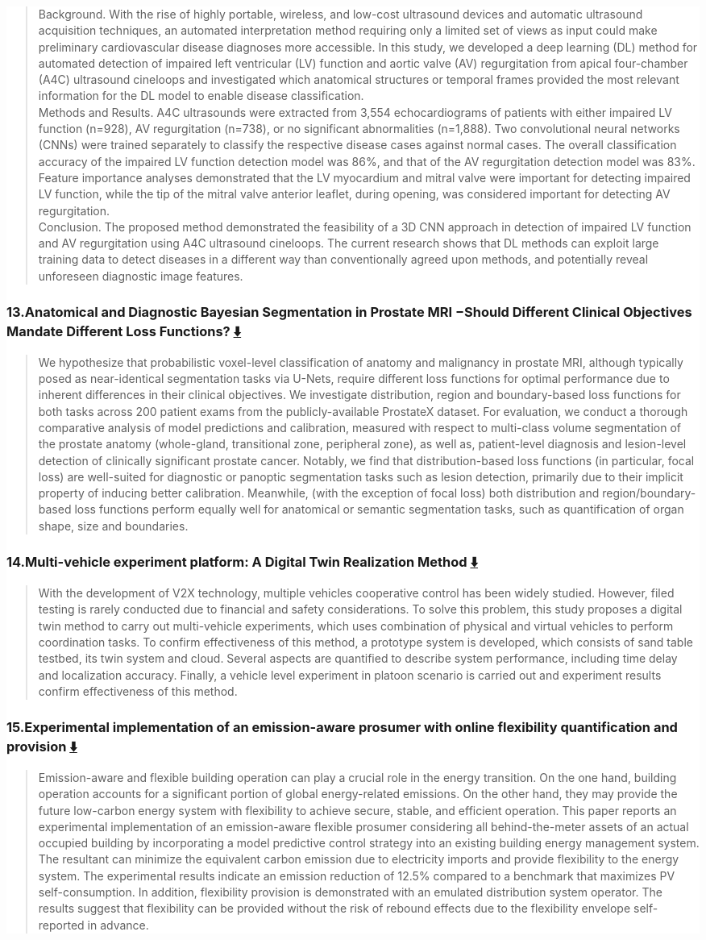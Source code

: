 >  Background. With the rise of highly portable, wireless, and low-cost ultrasound devices and automatic ultrasound acquisition techniques, an automated interpretation method requiring only a limited set of views as input could make preliminary cardiovascular disease diagnoses more accessible. In this study, we developed a deep learning (DL) method for automated detection of impaired left ventricular (LV) function and aortic valve (AV) regurgitation from apical four-chamber (A4C) ultrasound cineloops and investigated which anatomical structures or temporal frames provided the most relevant information for the DL model to enable disease classification. <br>Methods and Results. A4C ultrasounds were extracted from 3,554 echocardiograms of patients with either impaired LV function (n=928), AV regurgitation (n=738), or no significant abnormalities (n=1,888). Two convolutional neural networks (CNNs) were trained separately to classify the respective disease cases against normal cases. The overall classification accuracy of the impaired LV function detection model was 86%, and that of the AV regurgitation detection model was 83%. Feature importance analyses demonstrated that the LV myocardium and mitral valve were important for detecting impaired LV function, while the tip of the mitral valve anterior leaflet, during opening, was considered important for detecting AV regurgitation. <br>Conclusion. The proposed method demonstrated the feasibility of a 3D CNN approach in detection of impaired LV function and AV regurgitation using A4C ultrasound cineloops. The current research shows that DL methods can exploit large training data to detect diseases in a different way than conventionally agreed upon methods, and potentially reveal unforeseen diagnostic image features.      
### 13.Anatomical and Diagnostic Bayesian Segmentation in Prostate MRI $-$Should Different Clinical Objectives Mandate Different Loss Functions?  [ :arrow_down: ](https://arxiv.org/pdf/2110.12889.pdf)
>  We hypothesize that probabilistic voxel-level classification of anatomy and malignancy in prostate MRI, although typically posed as near-identical segmentation tasks via U-Nets, require different loss functions for optimal performance due to inherent differences in their clinical objectives. We investigate distribution, region and boundary-based loss functions for both tasks across 200 patient exams from the publicly-available ProstateX dataset. For evaluation, we conduct a thorough comparative analysis of model predictions and calibration, measured with respect to multi-class volume segmentation of the prostate anatomy (whole-gland, transitional zone, peripheral zone), as well as, patient-level diagnosis and lesion-level detection of clinically significant prostate cancer. Notably, we find that distribution-based loss functions (in particular, focal loss) are well-suited for diagnostic or panoptic segmentation tasks such as lesion detection, primarily due to their implicit property of inducing better calibration. Meanwhile, (with the exception of focal loss) both distribution and region/boundary-based loss functions perform equally well for anatomical or semantic segmentation tasks, such as quantification of organ shape, size and boundaries.      
### 14.Multi-vehicle experiment platform: A Digital Twin Realization Method  [ :arrow_down: ](https://arxiv.org/pdf/2110.12859.pdf)
>  With the development of V2X technology, multiple vehicles cooperative control has been widely studied. However, filed testing is rarely conducted due to financial and safety considerations. To solve this problem, this study proposes a digital twin method to carry out multi-vehicle experiments, which uses combination of physical and virtual vehicles to perform coordination tasks. To confirm effectiveness of this method, a prototype system is developed, which consists of sand table testbed, its twin system and cloud. Several aspects are quantified to describe system performance, including time delay and localization accuracy. Finally, a vehicle level experiment in platoon scenario is carried out and experiment results confirm effectiveness of this method.      
### 15.Experimental implementation of an emission-aware prosumer with online flexibility quantification and provision  [ :arrow_down: ](https://arxiv.org/pdf/2110.12831.pdf)
>  Emission-aware and flexible building operation can play a crucial role in the energy transition. On the one hand, building operation accounts for a significant portion of global energy-related emissions. On the other hand, they may provide the future low-carbon energy system with flexibility to achieve secure, stable, and efficient operation. This paper reports an experimental implementation of an emission-aware flexible prosumer considering all behind-the-meter assets of an actual occupied building by incorporating a model predictive control strategy into an existing building energy management system. The resultant can minimize the equivalent carbon emission due to electricity imports and provide flexibility to the energy system. The experimental results indicate an emission reduction of 12.5% compared to a benchmark that maximizes PV self-consumption. In addition, flexibility provision is demonstrated with an emulated distribution system operator. The results suggest that flexibility can be provided without the risk of rebound effects due to the flexibility envelope self-reported in advance.      